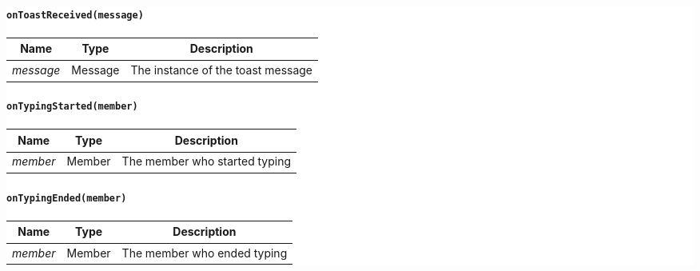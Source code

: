 #### `onToastReceived(message)`
|Name |Type |Description |
|--- |--- |--- |
|*message*|Message|The instance of the toast message

#### `onTypingStarted(member)`
|Name |Type |Description |
|--- |--- |--- |
|*member*|Member|The member who started typing

#### `onTypingEnded(member)`
|Name |Type |Description |
|--- |--- |--- |
|*member*|Member|The member who ended typing
